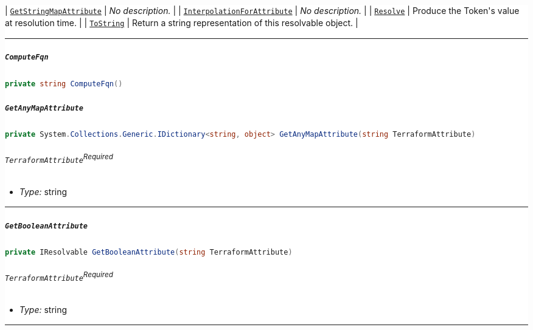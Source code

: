 | <code><a href="#@cdktf/provider-opentelekomcloud.dataOpentelekomcloudApigwGroupsV2.DataOpentelekomcloudApigwGroupsV2GroupsEnvironmentOutputReference.getStringMapAttribute">GetStringMapAttribute</a></code> | *No description.* |
| <code><a href="#@cdktf/provider-opentelekomcloud.dataOpentelekomcloudApigwGroupsV2.DataOpentelekomcloudApigwGroupsV2GroupsEnvironmentOutputReference.interpolationForAttribute">InterpolationForAttribute</a></code> | *No description.* |
| <code><a href="#@cdktf/provider-opentelekomcloud.dataOpentelekomcloudApigwGroupsV2.DataOpentelekomcloudApigwGroupsV2GroupsEnvironmentOutputReference.resolve">Resolve</a></code> | Produce the Token's value at resolution time. |
| <code><a href="#@cdktf/provider-opentelekomcloud.dataOpentelekomcloudApigwGroupsV2.DataOpentelekomcloudApigwGroupsV2GroupsEnvironmentOutputReference.toString">ToString</a></code> | Return a string representation of this resolvable object. |

---

##### `ComputeFqn` <a name="ComputeFqn" id="@cdktf/provider-opentelekomcloud.dataOpentelekomcloudApigwGroupsV2.DataOpentelekomcloudApigwGroupsV2GroupsEnvironmentOutputReference.computeFqn"></a>

```csharp
private string ComputeFqn()
```

##### `GetAnyMapAttribute` <a name="GetAnyMapAttribute" id="@cdktf/provider-opentelekomcloud.dataOpentelekomcloudApigwGroupsV2.DataOpentelekomcloudApigwGroupsV2GroupsEnvironmentOutputReference.getAnyMapAttribute"></a>

```csharp
private System.Collections.Generic.IDictionary<string, object> GetAnyMapAttribute(string TerraformAttribute)
```

###### `TerraformAttribute`<sup>Required</sup> <a name="TerraformAttribute" id="@cdktf/provider-opentelekomcloud.dataOpentelekomcloudApigwGroupsV2.DataOpentelekomcloudApigwGroupsV2GroupsEnvironmentOutputReference.getAnyMapAttribute.parameter.terraformAttribute"></a>

- *Type:* string

---

##### `GetBooleanAttribute` <a name="GetBooleanAttribute" id="@cdktf/provider-opentelekomcloud.dataOpentelekomcloudApigwGroupsV2.DataOpentelekomcloudApigwGroupsV2GroupsEnvironmentOutputReference.getBooleanAttribute"></a>

```csharp
private IResolvable GetBooleanAttribute(string TerraformAttribute)
```

###### `TerraformAttribute`<sup>Required</sup> <a name="TerraformAttribute" id="@cdktf/provider-opentelekomcloud.dataOpentelekomcloudApigwGroupsV2.DataOpentelekomcloudApigwGroupsV2GroupsEnvironmentOutputReference.getBooleanAttribute.parameter.terraformAttribute"></a>

- *Type:* string

---
